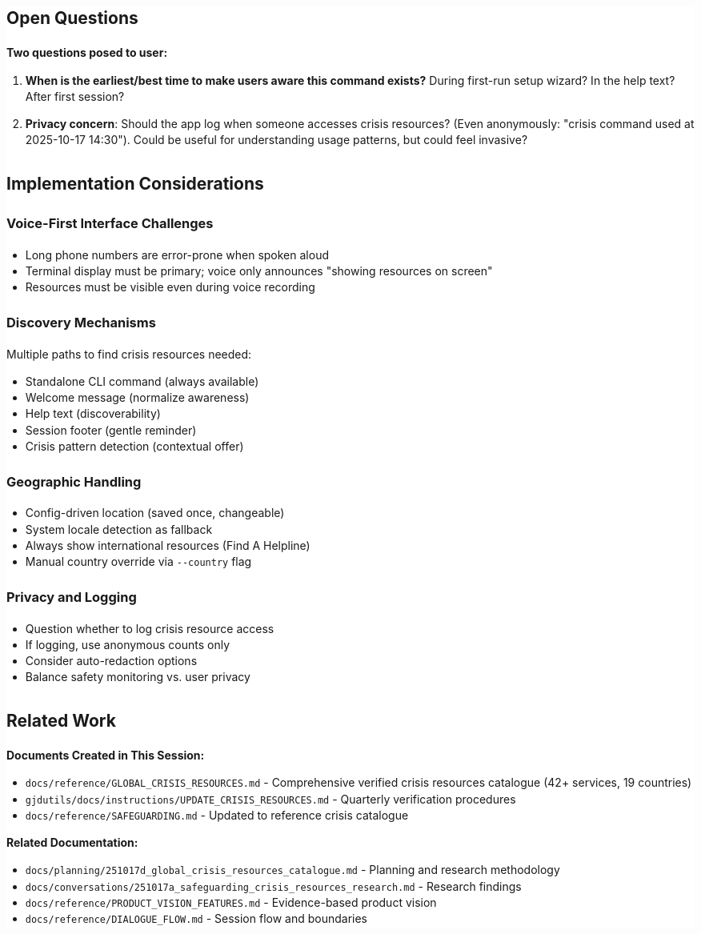 ## Open Questions

**Two questions posed to user:**

1. **When is the earliest/best time to make users aware this command exists?** During first-run setup wizard? In the help text? After first session?

2. **Privacy concern**: Should the app log when someone accesses crisis resources? (Even anonymously: "crisis command used at 2025-10-17 14:30"). Could be useful for understanding usage patterns, but could feel invasive?

## Implementation Considerations

### Voice-First Interface Challenges
- Long phone numbers are error-prone when spoken aloud
- Terminal display must be primary; voice only announces "showing resources on screen"
- Resources must be visible even during voice recording

### Discovery Mechanisms
Multiple paths to find crisis resources needed:
- Standalone CLI command (always available)
- Welcome message (normalize awareness)
- Help text (discoverability)
- Session footer (gentle reminder)
- Crisis pattern detection (contextual offer)

### Geographic Handling
- Config-driven location (saved once, changeable)
- System locale detection as fallback
- Always show international resources (Find A Helpline)
- Manual country override via `--country` flag

### Privacy and Logging
- Question whether to log crisis resource access
- If logging, use anonymous counts only
- Consider auto-redaction options
- Balance safety monitoring vs. user privacy

## Related Work

**Documents Created in This Session:**
- `docs/reference/GLOBAL_CRISIS_RESOURCES.md` - Comprehensive verified crisis resources catalogue (42+ services, 19 countries)
- `gjdutils/docs/instructions/UPDATE_CRISIS_RESOURCES.md` - Quarterly verification procedures
- `docs/reference/SAFEGUARDING.md` - Updated to reference crisis catalogue

**Related Documentation:**
- `docs/planning/251017d_global_crisis_resources_catalogue.md` - Planning and research methodology
- `docs/conversations/251017a_safeguarding_crisis_resources_research.md` - Research findings
- `docs/reference/PRODUCT_VISION_FEATURES.md` - Evidence-based product vision
- `docs/reference/DIALOGUE_FLOW.md` - Session flow and boundaries

